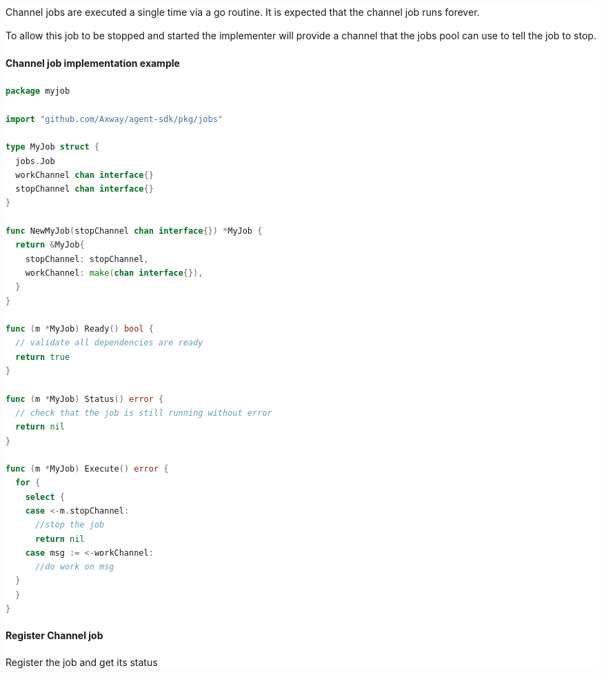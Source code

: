 Channel jobs are executed a single time via a go routine.  It is expected that the channel job runs forever.  

To allow this job to be stopped and started the implementer will provide a channel that the jobs pool can use to tell the job to stop.

#### Channel job implementation example

```go
package myjob

import "github.com/Axway/agent-sdk/pkg/jobs"

type MyJob struct {
  jobs.Job
  workChannel chan interface{}
  stopChannel chan interface{}
}

func NewMyJob(stopChannel chan interface{}) *MyJob {
  return &MyJob{
    stopChannel: stopChannel,
    workChannel: make(chan interface{}),
  }
}

func (m *MyJob) Ready() bool {
  // validate all dependencies are ready
  return true
}

func (m *MyJob) Status() error {
  // check that the job is still running without error
  return nil
}

func (m *MyJob) Execute() error {
  for {
    select {
    case <-m.stopChannel:
      //stop the job
      return nil
    case msg := <-workChannel:
      //do work on msg
  }
  }
}

```

#### Register Channel job

Register the job and get its status
